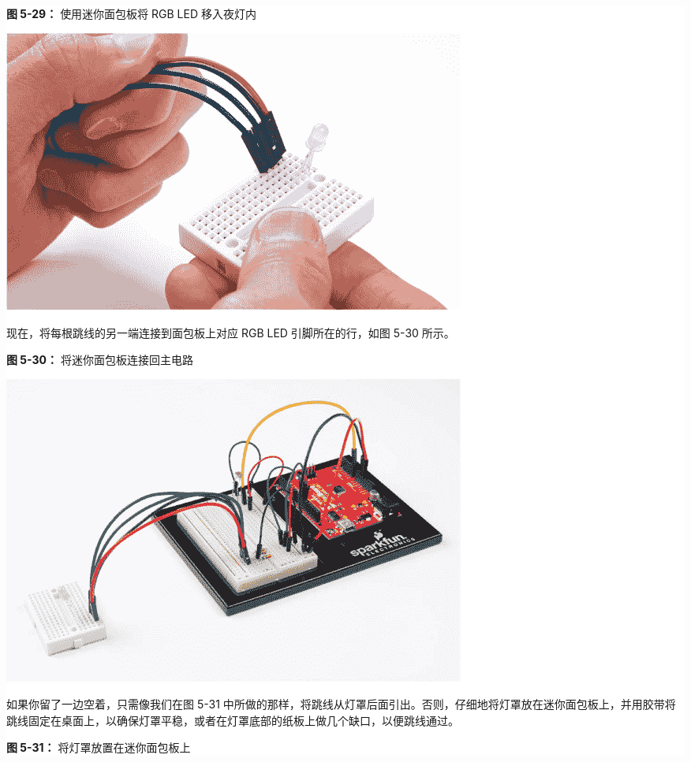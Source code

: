 **图 5-29：** 使用迷你面包板将 RGB LED 移入夜灯内

![图片](img/fig5_29.jpg)

现在，将每根跳线的另一端连接到面包板上对应 RGB LED 引脚所在的行，如图 5-30 所示。

**图 5-30：** 将迷你面包板连接回主电路

![图片](img/fig5_30.jpg)

如果你留了一边空着，只需像我们在图 5-31 中所做的那样，将跳线从灯罩后面引出。否则，仔细地将灯罩放在迷你面包板上，并用胶带将跳线固定在桌面上，以确保灯罩平稳，或者在灯罩底部的纸板上做几个缺口，以便跳线通过。

**图 5-31：** 将灯罩放置在迷你面包板上
